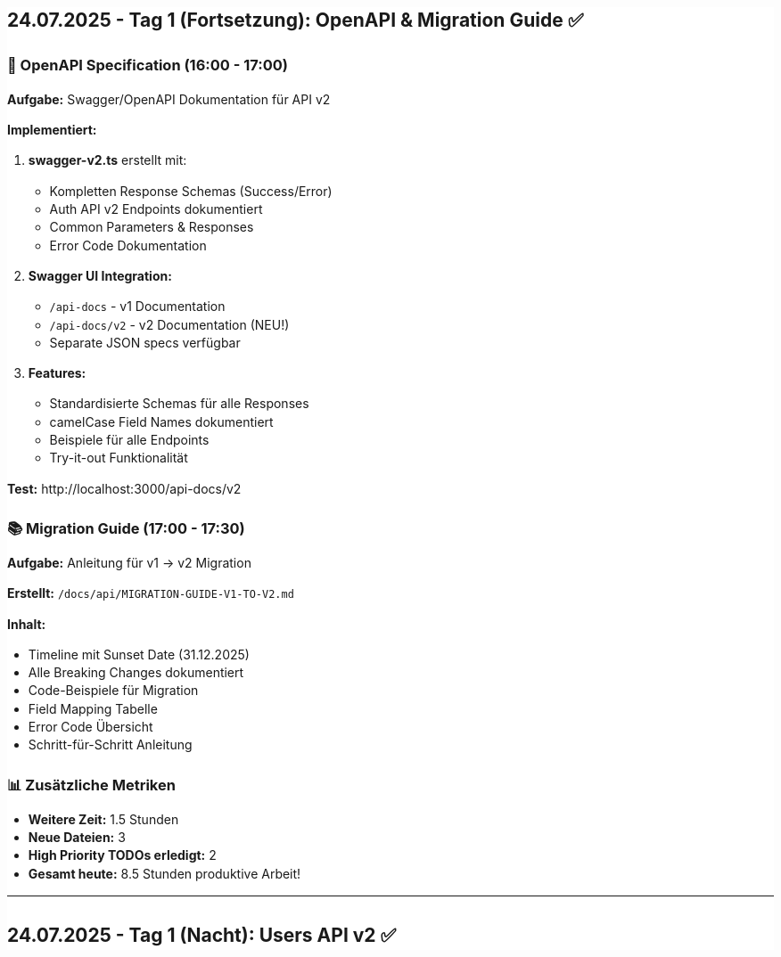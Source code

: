 
## 24.07.2025 - Tag 1 (Fortsetzung): OpenAPI & Migration Guide ✅

### 📝 OpenAPI Specification (16:00 - 17:00)

**Aufgabe:** Swagger/OpenAPI Dokumentation für API v2

**Implementiert:**

1. **swagger-v2.ts** erstellt mit:
   - Kompletten Response Schemas (Success/Error)
   - Auth API v2 Endpoints dokumentiert
   - Common Parameters & Responses
   - Error Code Dokumentation

2. **Swagger UI Integration:**
   - `/api-docs` - v1 Documentation
   - `/api-docs/v2` - v2 Documentation (NEU!)
   - Separate JSON specs verfügbar

3. **Features:**
   - Standardisierte Schemas für alle Responses
   - camelCase Field Names dokumentiert
   - Beispiele für alle Endpoints
   - Try-it-out Funktionalität

**Test:** http://localhost:3000/api-docs/v2

### 📚 Migration Guide (17:00 - 17:30)

**Aufgabe:** Anleitung für v1 → v2 Migration

**Erstellt:** `/docs/api/MIGRATION-GUIDE-V1-TO-V2.md`

**Inhalt:**

- Timeline mit Sunset Date (31.12.2025)
- Alle Breaking Changes dokumentiert
- Code-Beispiele für Migration
- Field Mapping Tabelle
- Error Code Übersicht
- Schritt-für-Schritt Anleitung

### 📊 Zusätzliche Metriken

- **Weitere Zeit:** 1.5 Stunden
- **Neue Dateien:** 3
- **High Priority TODOs erledigt:** 2
- **Gesamt heute:** 8.5 Stunden produktive Arbeit!

---

## 24.07.2025 - Tag 1 (Nacht): Users API v2 ✅
